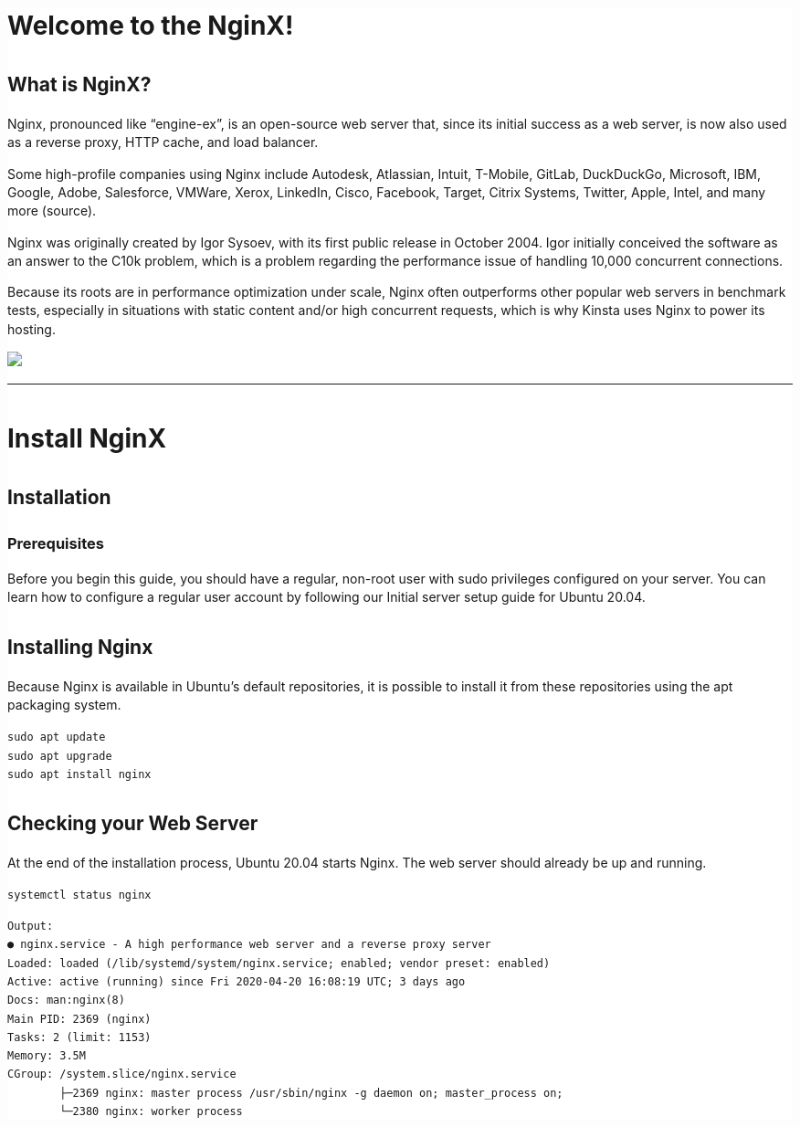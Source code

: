# Welcome to the NginX!
## What is NginX?

Nginx, pronounced like “engine-ex”, is an open-source web server that, since its initial success as a web server, is now also used as a reverse proxy, HTTP cache, and load balancer.

Some high-profile companies using Nginx include Autodesk, Atlassian, Intuit, T-Mobile, GitLab, DuckDuckGo, Microsoft, IBM, Google, Adobe, Salesforce, VMWare, Xerox, LinkedIn, Cisco, Facebook, Target, Citrix Systems, Twitter, Apple, Intel, and many more (source).

Nginx was originally created by Igor Sysoev, with its first public release in October 2004. Igor initially conceived the software as an answer to the C10k problem, which is a problem regarding the performance issue of handling 10,000 concurrent connections.

Because its roots are in performance optimization under scale, Nginx often outperforms other popular web servers in benchmark tests, especially in situations with static content and/or high concurrent requests, which is why Kinsta uses Nginx to power its hosting.

![](https://minas3.s3.ir-thr-at1.arvanstorage.com/Nginx_logo.svg.png?AWSAccessKeyId=2c76505f-bddc-4f97-9bca-9434b780e56c&Signature=8IvWQMXApLNWV6vmBDoa0wOsO6E%3D&Expires=1646206217)


***
# Install NginX
## Installation
### Prerequisites
Before you begin this guide, you should have a regular, non-root user with sudo privileges configured on your server. You can learn how to configure a regular user account by following our Initial server setup guide for Ubuntu 20.04.

##  Installing Nginx
Because Nginx is available in Ubuntu’s default repositories, it is possible to install it from these repositories using the apt packaging system.

```
sudo apt update
sudo apt upgrade
sudo apt install nginx
```

##  Checking your Web Server
At the end of the installation process, Ubuntu 20.04 starts Nginx. The web server should already be up and running.
```
systemctl status nginx
```
```
Output:
● nginx.service - A high performance web server and a reverse proxy server
Loaded: loaded (/lib/systemd/system/nginx.service; enabled; vendor preset: enabled)
Active: active (running) since Fri 2020-04-20 16:08:19 UTC; 3 days ago
Docs: man:nginx(8)
Main PID: 2369 (nginx)
Tasks: 2 (limit: 1153)
Memory: 3.5M
CGroup: /system.slice/nginx.service
        ├─2369 nginx: master process /usr/sbin/nginx -g daemon on; master_process on;
        └─2380 nginx: worker process
```